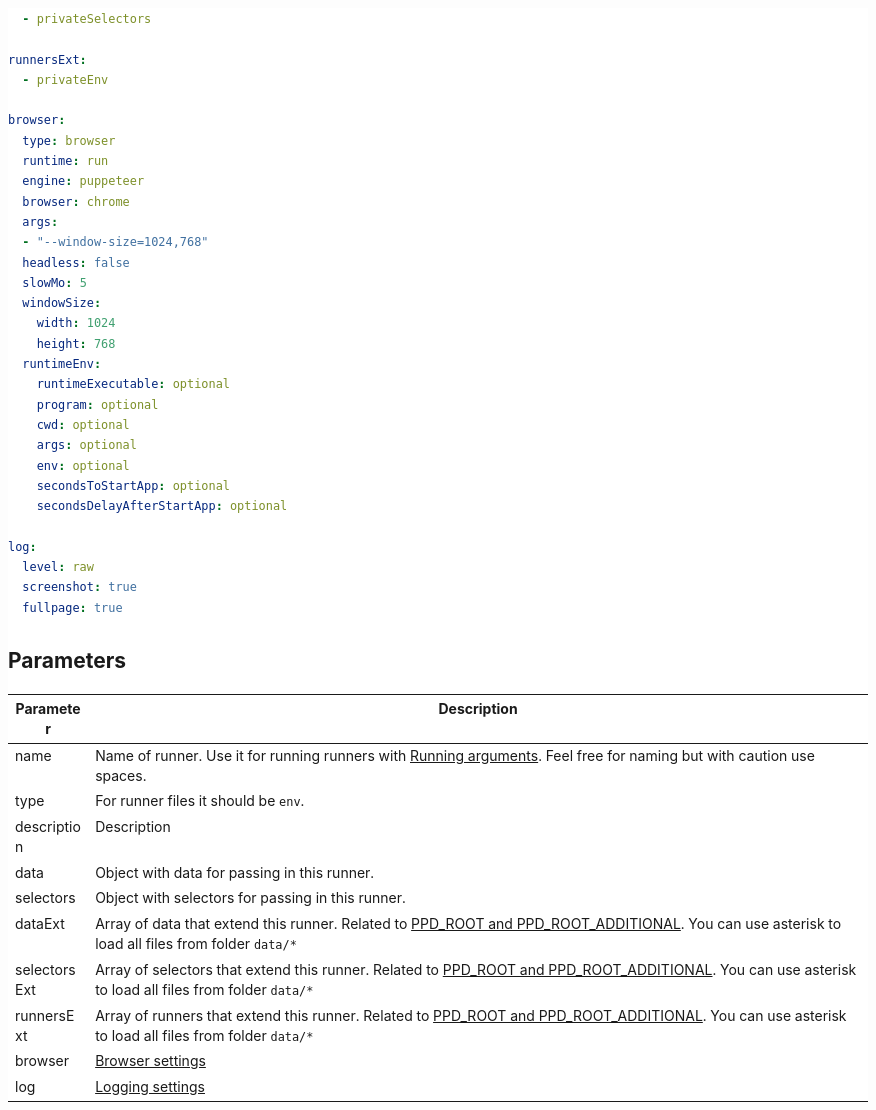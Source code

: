 ```yaml
  - privateSelectors

runnersExt:
  - privateEnv

browser:
  type: browser
  runtime: run
  engine: puppeteer
  browser: chrome
  args:
  - "--window-size=1024,768"
  headless: false
  slowMo: 5
  windowSize:
    width: 1024
    height: 768
  runtimeEnv:
    runtimeExecutable: optional
    program: optional
    cwd: optional
    args: optional
    env: optional
    secondsToStartApp: optional
    secondsDelayAfterStartApp: optional

log:
  level: raw
  screenshot: true
  fullpage: true
```

## Parameters

Parameter  | Description
------------- | -------------
name | Name of runner. Use it for running runners with [Running arguments](#running-arguments). Feel free for naming but with caution use spaces.
type | For runner files it should be `env`.
description | Description
data | Object with data for passing in this runner.
selectors | Object with selectors for passing in this runner.
dataExt | Array of data that extend this runner. Related to [PPD_ROOT and PPD_ROOT_ADDITIONAL](#running-arguments). You can use asterisk to load all files from folder `data/*`
selectorsExt | Array of selectors that extend this runner. Related to [PPD_ROOT and PPD_ROOT_ADDITIONAL](#running-arguments). You can use asterisk to load all files from folder `data/*`
runnersExt | Array of runners that extend this runner. Related to [PPD_ROOT and PPD_ROOT_ADDITIONAL](#running-arguments). You can use asterisk to load all files from folder `data/*`
browser | [Browser settings](#browser-settings)
log | [Logging settings](#logging-settings)
